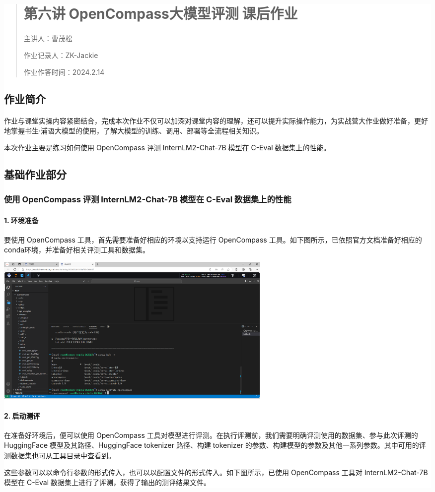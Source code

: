 > # 第六讲 OpenCompass大模型评测 课后作业
> <p>主讲人：曹茂松</p> <p>作业记录人：ZK-Jackie</p> <p>作业作答时间：2024.2.14</p>

## 作业简介

作业与课堂实操内容紧密结合，完成本次作业不仅可以加深对课堂内容的理解，还可以提升实际操作能力，为实战营大作业做好准备，更好地掌握书生·浦语大模型的使用，了解大模型的训练、调用、部署等全流程相关知识。

本次作业主要是练习如何使用 OpenCompass 评测 InternLM2-Chat-7B 模型在 C-Eval 数据集上的性能。

## 基础作业部分

### 使用 OpenCompass 评测 InternLM2-Chat-7B 模型在 C-Eval 数据集上的性能

#### 1. 环境准备

要使用 OpenCompass 工具，首先需要准备好相应的环境以支持运行 OpenCompass 工具。如下图所示，已依照官方文档准备好相应的conda环境，并准备好相关评测工具和数据集。

<img src="../assets/internlm_study/06/H1.png" alt="图 1 conda环境和工具准备" style="width: 60%">

#### 2. 启动测评

在准备好环境后，便可以使用 OpenCompass 工具对模型进行评测。在执行评测前，我们需要明确评测使用的数据集、参与此次评测的 HuggingFace 模型及其路径、HuggingFace tokenizer 路径、构建 tokenizer 的参数、构建模型的参数及其他一系列参数。其中可用的评测数据集也可从工具目录中查看到。

这些参数可以以命令行参数的形式传入，也可以以配置文件的形式传入。如下图所示，已使用 OpenCompass 工具对 InternLM2-Chat-7B 模型在 C-Eval 数据集上进行了评测，获得了输出的测评结果文件。
